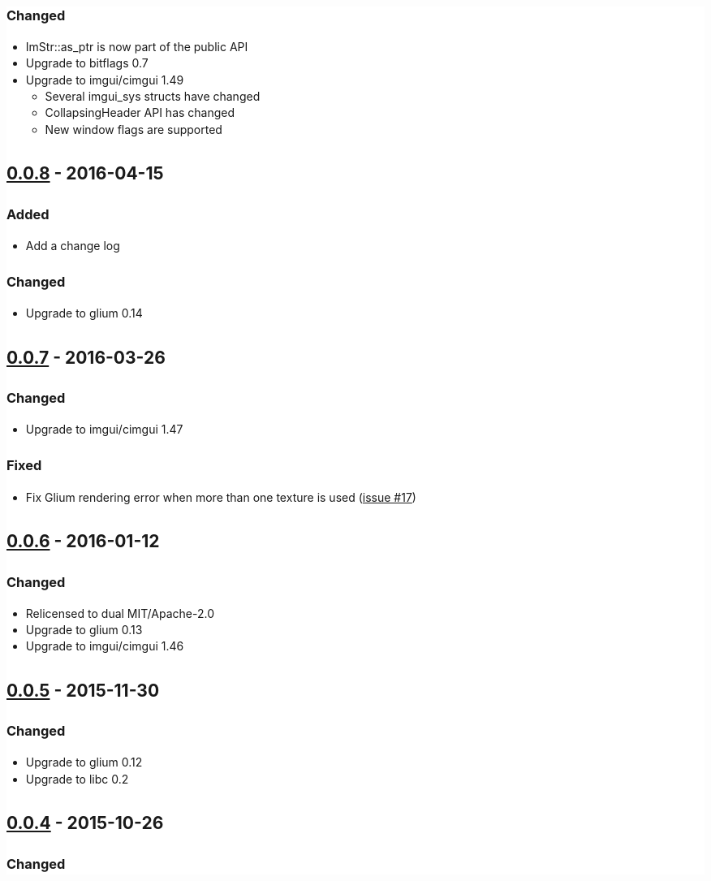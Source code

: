 ### Changed

- ImStr::as_ptr is now part of the public API
- Upgrade to bitflags 0.7
- Upgrade to imgui/cimgui 1.49
    * Several imgui_sys structs have changed
    * CollapsingHeader API has changed
    * New window flags are supported

## [0.0.8] - 2016-04-15

### Added

- Add a change log

### Changed

- Upgrade to glium 0.14

## [0.0.7] - 2016-03-26

### Changed

- Upgrade to imgui/cimgui 1.47

### Fixed

- Fix Glium rendering error when more than one texture is used ([issue #17](https://github.com/Gekkio/imgui-rs/issues/17))

## [0.0.6] - 2016-01-12

### Changed

- Relicensed to dual MIT/Apache-2.0
- Upgrade to glium 0.13
- Upgrade to imgui/cimgui 1.46

## [0.0.5] - 2015-11-30

### Changed

- Upgrade to glium 0.12
- Upgrade to libc 0.2

## [0.0.4] - 2015-10-26

### Changed


[Unreleased]: https://github.com/Gekkio/imgui-rs/compare/v0.0.16...HEAD
[0.0.16]: https://github.com/Gekkio/imgui-rs/compare/v0.0.15...v0.0.16
[0.0.15]: https://github.com/Gekkio/imgui-rs/compare/v0.0.14...v0.0.15
[0.0.14]: https://github.com/Gekkio/imgui-rs/compare/v0.0.13...v0.0.14
[0.0.13]: https://github.com/Gekkio/imgui-rs/compare/v0.0.12...v0.0.13
[0.0.12]: https://github.com/Gekkio/imgui-rs/compare/v0.0.11...v0.0.12
[0.0.11]: https://github.com/Gekkio/imgui-rs/compare/v0.0.10...v0.0.11
[0.0.10]: https://github.com/Gekkio/imgui-rs/compare/v0.0.9...v0.0.10
[0.0.9]: https://github.com/Gekkio/imgui-rs/compare/v0.0.8...v0.0.9
[0.0.8]: https://github.com/Gekkio/imgui-rs/compare/v0.0.7...v0.0.8
[0.0.7]: https://github.com/Gekkio/imgui-rs/compare/v0.0.6...v0.0.7
[0.0.6]: https://github.com/Gekkio/imgui-rs/compare/v0.0.5...v0.0.6
[0.0.5]: https://github.com/Gekkio/imgui-rs/compare/v0.0.4...v0.0.5
[0.0.4]: https://github.com/Gekkio/imgui-rs/compare/v0.0.3...v0.0.4
[0.0.3]: https://github.com/Gekkio/imgui-rs/compare/v0.0.2...v0.0.3
[0.0.2]: https://github.com/Gekkio/imgui-rs/compare/v0.0.1...v0.0.2